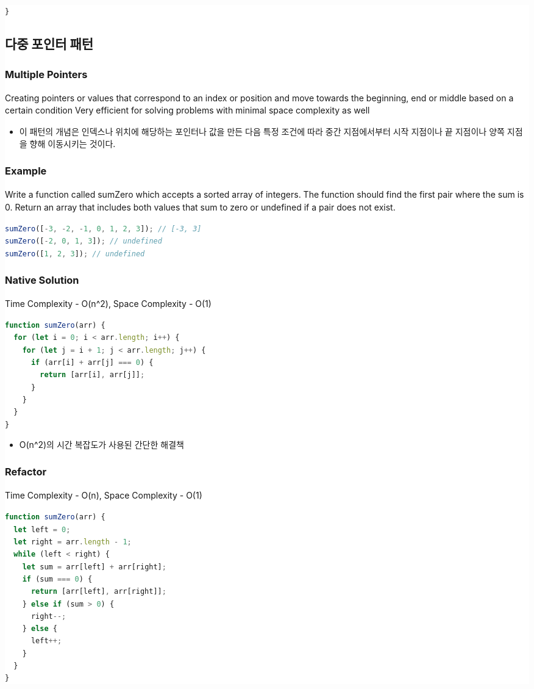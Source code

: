 ```javascript
}
```

## 다중 포인터 패턴

### Multiple Pointers

Creating pointers or values that correspond to an index or position and move towards the beginning, end or middle based on a certain condition
Very efficient for solving problems with minimal space complexity as well

- 이 패턴의 개념은 인덱스나 위치에 해당하는 포인터나 값을 만든 다음 특정 조건에 따라 중간 지점에서부터 시작 지점이나 끝 지점이나 양쪽 지점을 향해 이동시키는 것이다.

### Example

Write a function called sumZero which accepts a sorted array of integers. The function should find the first pair where the sum is 0. Return an array that includes both values that sum to zero or undefined if a pair does not exist.

```javascript
sumZero([-3, -2, -1, 0, 1, 2, 3]); // [-3, 3]
sumZero([-2, 0, 1, 3]); // undefined
sumZero([1, 2, 3]); // undefined
```

### Native Solution

Time Complexity - O(n^2), Space Complexity - O(1)

```javascript
function sumZero(arr) {
  for (let i = 0; i < arr.length; i++) {
    for (let j = i + 1; j < arr.length; j++) {
      if (arr[i] + arr[j] === 0) {
        return [arr[i], arr[j]];
      }
    }
  }
}
```

- O(n^2)의 시간 복잡도가 사용된 간단한 해결책

### Refactor

Time Complexity - O(n), Space Complexity - O(1)

```javascript
function sumZero(arr) {
  let left = 0;
  let right = arr.length - 1;
  while (left < right) {
    let sum = arr[left] + arr[right];
    if (sum === 0) {
      return [arr[left], arr[right]];
    } else if (sum > 0) {
      right--;
    } else {
      left++;
    }
  }
}
```
